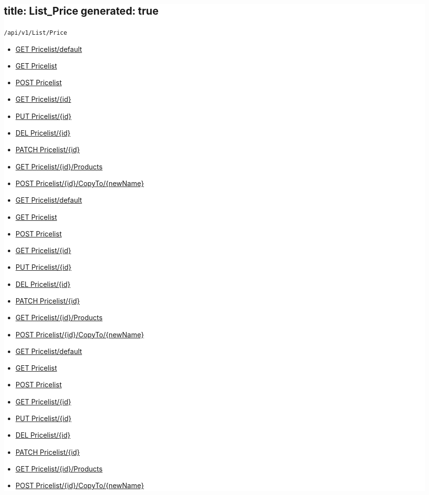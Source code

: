 title: List_Price
generated: true
---

```http
/api/v1/List/Price
```




* [GET Pricelist/default](v1PriceList_DefaultPriceList.md)

* [GET Pricelist](v1PriceList_GetAll.md)

* [POST Pricelist](v1PriceList_PostPriceList.md)

* [GET Pricelist/{id}](v1PriceList_GetPriceList.md)

* [PUT Pricelist/{id}](v1PriceList_PutPriceList.md)

* [DEL Pricelist/{id}](v1PriceList_DeletePriceList.md)

* [PATCH Pricelist/{id}](v1PriceList_PatchPriceList.md)

* [GET Pricelist/{id}/Products](v1PriceList_Products.md)

* [POST Pricelist/{id}/CopyTo/{newName}](v1PriceList_CopySuperOfficePriceList.md)


* [GET Pricelist/default](v1PriceList_DefaultPriceList.md)

* [GET Pricelist](v1PriceList_GetAll.md)

* [POST Pricelist](v1PriceList_PostPriceList.md)

* [GET Pricelist/{id}](v1PriceList_GetPriceList.md)

* [PUT Pricelist/{id}](v1PriceList_PutPriceList.md)

* [DEL Pricelist/{id}](v1PriceList_DeletePriceList.md)

* [PATCH Pricelist/{id}](v1PriceList_PatchPriceList.md)

* [GET Pricelist/{id}/Products](v1PriceList_Products.md)

* [POST Pricelist/{id}/CopyTo/{newName}](v1PriceList_CopySuperOfficePriceList.md)


* [GET Pricelist/default](v1PriceList_DefaultPriceList.md)

* [GET Pricelist](v1PriceList_GetAll.md)

* [POST Pricelist](v1PriceList_PostPriceList.md)

* [GET Pricelist/{id}](v1PriceList_GetPriceList.md)

* [PUT Pricelist/{id}](v1PriceList_PutPriceList.md)

* [DEL Pricelist/{id}](v1PriceList_DeletePriceList.md)

* [PATCH Pricelist/{id}](v1PriceList_PatchPriceList.md)

* [GET Pricelist/{id}/Products](v1PriceList_Products.md)

* [POST Pricelist/{id}/CopyTo/{newName}](v1PriceList_CopySuperOfficePriceList.md)
